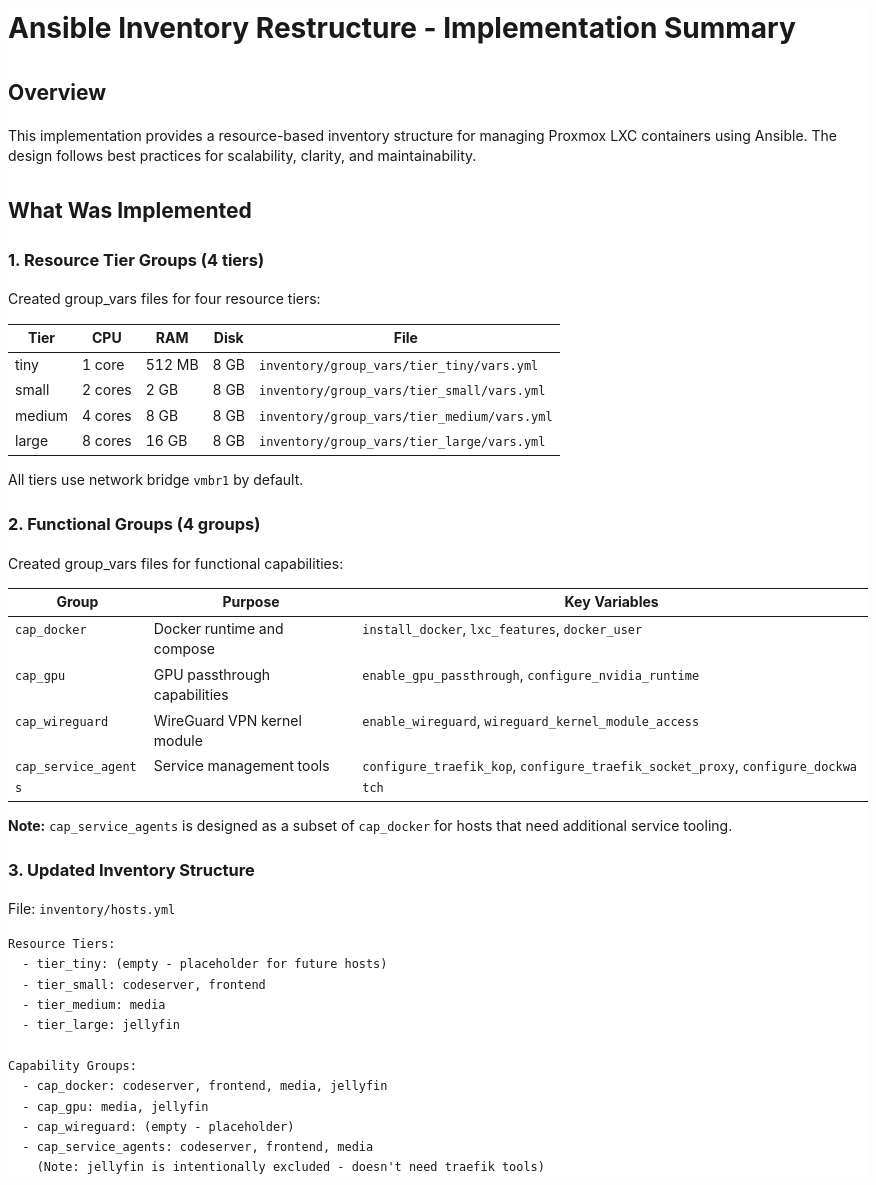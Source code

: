 # Ansible Inventory Restructure - Implementation Summary

## Overview

This implementation provides a resource-based inventory structure for managing Proxmox LXC containers using Ansible. The design follows best practices for scalability, clarity, and maintainability.

## What Was Implemented

### 1. Resource Tier Groups (4 tiers)

Created group_vars files for four resource tiers:

| Tier | CPU | RAM | Disk | File |
|------|-----|-----|------|------|
| tiny | 1 core | 512 MB | 8 GB | `inventory/group_vars/tier_tiny/vars.yml` |
| small | 2 cores | 2 GB | 8 GB | `inventory/group_vars/tier_small/vars.yml` |
| medium | 4 cores | 8 GB | 8 GB | `inventory/group_vars/tier_medium/vars.yml` |
| large | 8 cores | 16 GB | 8 GB | `inventory/group_vars/tier_large/vars.yml` |

All tiers use network bridge `vmbr1` by default.

### 2. Functional Groups (4 groups)

Created group_vars files for functional capabilities:

| Group | Purpose | Key Variables |
|-------|---------|---------------|
| `cap_docker` | Docker runtime and compose | `install_docker`, `lxc_features`, `docker_user` |
| `cap_gpu` | GPU passthrough capabilities | `enable_gpu_passthrough`, `configure_nvidia_runtime` |
| `cap_wireguard` | WireGuard VPN kernel module | `enable_wireguard`, `wireguard_kernel_module_access` |
| `cap_service_agents` | Service management tools | `configure_traefik_kop`, `configure_traefik_socket_proxy`, `configure_dockwatch` |

**Note:** `cap_service_agents` is designed as a subset of `cap_docker` for hosts that need additional service tooling.

### 3. Updated Inventory Structure

File: `inventory/hosts.yml`

```
Resource Tiers:
  - tier_tiny: (empty - placeholder for future hosts)
  - tier_small: codeserver, frontend
  - tier_medium: media
  - tier_large: jellyfin

Capability Groups:
  - cap_docker: codeserver, frontend, media, jellyfin
  - cap_gpu: media, jellyfin
  - cap_wireguard: (empty - placeholder)
  - cap_service_agents: codeserver, frontend, media
    (Note: jellyfin is intentionally excluded - doesn't need traefik tools)
```
